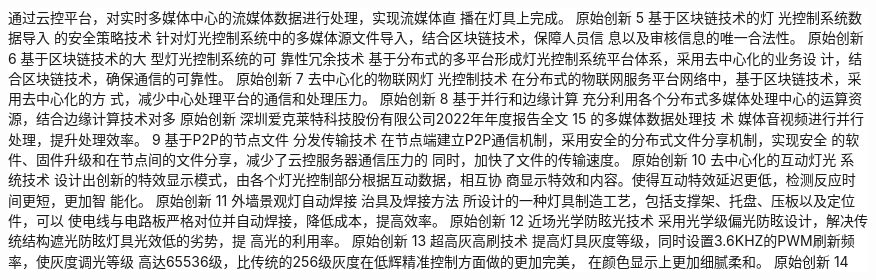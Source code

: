 通过云控平台，对实时多媒体中心的流媒体数据进行处理，实现流媒体直
播在灯具上完成。
原始创新
5
基于区块链技术的灯
光控制系统数据导入
的安全策略技术
针对灯光控制系统中的多媒体源文件导入，结合区块链技术，保障人员信
息以及审核信息的唯一合法性。
原始创新
6
基于区块链技术的大
型灯光控制系统的可
靠性冗余技术
基于分布式的多平台形成灯光控制系统平台体系，采用去中心化的业务设
计，结合区块链技术，确保通信的可靠性。
原始创新
7
去中心化的物联网灯
光控制技术
在分布式的物联网服务平台网络中，基于区块链技术，采用去中心化的方
式，减少中心处理平台的通信和处理压力。
原始创新
8
基于并行和边缘计算
充分利用各个分布式多媒体处理中心的运算资源，结合边缘计算技术对多
原始创新
深圳爱克莱特科技股份有限公司2022年年度报告全文
15
的多媒体数据处理技
术
媒体音视频进行并行处理，提升处理效率。
9
基于P2P的节点文件
分发传输技术
在节点端建立P2P通信机制，采用安全的分布式文件分享机制，实现安全
的软件、固件升级和在节点间的文件分享，减少了云控服务器通信压力的
同时，加快了文件的传输速度。
原始创新
10
去中心化的互动灯光
系统技术
设计出创新的特效显示模式，由各个灯光控制部分根据互动数据，相互协
商显示特效和内容。使得互动特效延迟更低，检测反应时间更短，更加智
能化。
原始创新
11
外墙景观灯自动焊接
治具及焊接方法
所设计的一种灯具制造工艺，包括支撑架、托盘、压板以及定位件，可以
使电线与电路板严格对位并自动焊接，降低成本，提高效率。
原始创新
12
近场光学防眩光技术
采用光学级偏光防眩设计，解决传统结构遮光防眩灯具光效低的劣势，提
高光的利用率。
原始创新
13
超高灰高刷技术
提高灯具灰度等级，同时设置3.6KHZ的PWM刷新频率，使灰度调光等级
高达65536级，比传统的256级灰度在低辉精准控制方面做的更加完美，
在颜色显示上更加细腻柔和。
原始创新
14